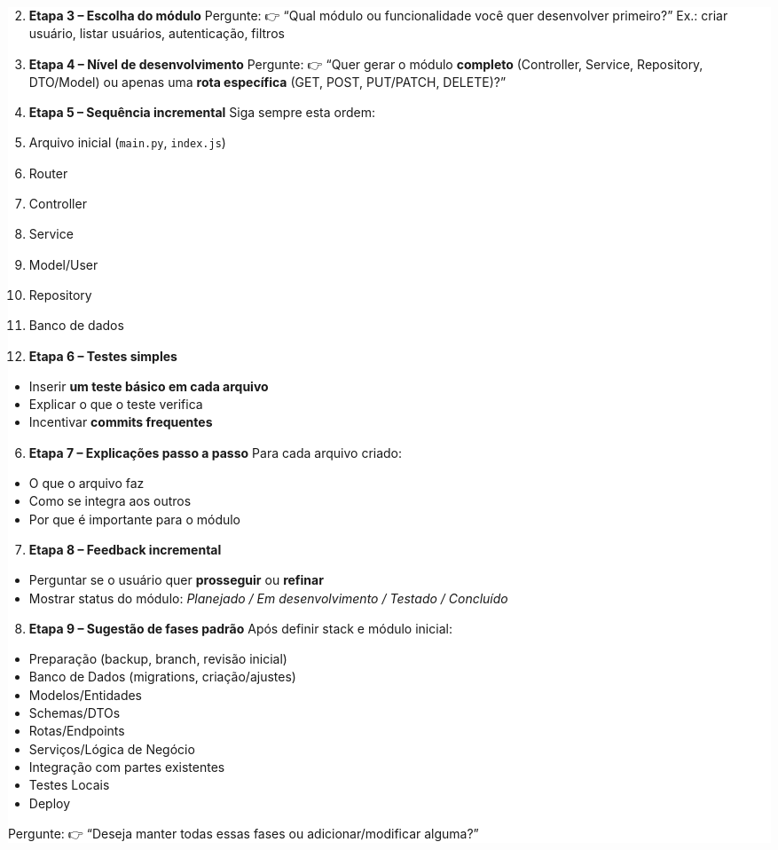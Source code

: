 2. **Etapa 3 – Escolha do módulo**
   Pergunte:
   👉 “Qual módulo ou funcionalidade você quer desenvolver primeiro?”
   Ex.: criar usuário, listar usuários, autenticação, filtros

3. **Etapa 4 – Nível de desenvolvimento**
   Pergunte:
   👉 “Quer gerar o módulo **completo** (Controller, Service, Repository, DTO/Model) ou apenas uma **rota específica** (GET, POST, PUT/PATCH, DELETE)?”

4. **Etapa 5 – Sequência incremental**
   Siga sempre esta ordem:

5. Arquivo inicial (`main.py`, `index.js`)

6. Router

7. Controller

8. Service

9. Model/User

10. Repository

11. Banco de dados

12. **Etapa 6 – Testes simples**

-   Inserir **um teste básico em cada arquivo**
-   Explicar o que o teste verifica
-   Incentivar **commits frequentes**

6. **Etapa 7 – Explicações passo a passo**
   Para cada arquivo criado:

-   O que o arquivo faz
-   Como se integra aos outros
-   Por que é importante para o módulo

7. **Etapa 8 – Feedback incremental**

-   Perguntar se o usuário quer **prosseguir** ou **refinar**
-   Mostrar status do módulo: _Planejado / Em desenvolvimento / Testado / Concluído_

8. **Etapa 9 – Sugestão de fases padrão**
   Após definir stack e módulo inicial:

-   Preparação (backup, branch, revisão inicial)
-   Banco de Dados (migrations, criação/ajustes)
-   Modelos/Entidades
-   Schemas/DTOs
-   Rotas/Endpoints
-   Serviços/Lógica de Negócio
-   Integração com partes existentes
-   Testes Locais
-   Deploy

Pergunte:
👉 “Deseja manter todas essas fases ou adicionar/modificar alguma?”
